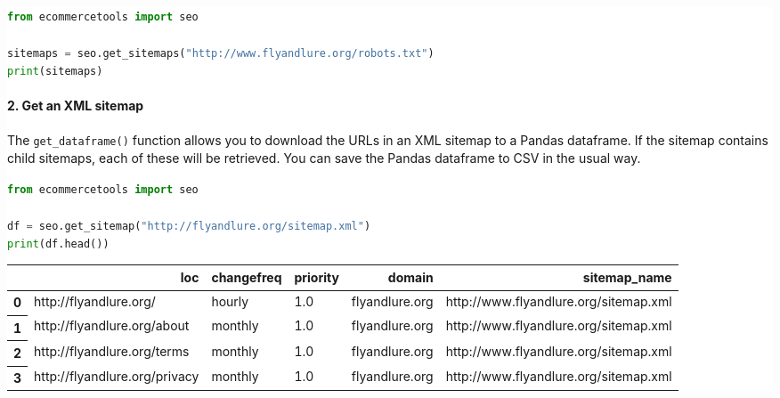 ```python
from ecommercetools import seo

sitemaps = seo.get_sitemaps("http://www.flyandlure.org/robots.txt")
print(sitemaps)

```

#### 2. Get an XML sitemap
The `get_dataframe()` function allows you to download the URLs in an XML sitemap to a Pandas dataframe. If the sitemap contains child sitemaps, each of these will be retrieved. You can save the Pandas dataframe to CSV in the usual way. 

```python
from ecommercetools import seo

df = seo.get_sitemap("http://flyandlure.org/sitemap.xml")
print(df.head())
```


<table>
  <thead>
    <tr style="text-align: right;">
      <th></th>
      <th>loc</th>
      <th>changefreq</th>
      <th>priority</th>
      <th>domain</th>
      <th>sitemap_name</th>
    </tr>
  </thead>
  <tbody>
    <tr>
      <th>0</th>
      <td>http://flyandlure.org/</td>
      <td>hourly</td>
      <td>1.0</td>
      <td>flyandlure.org</td>
      <td>http://www.flyandlure.org/sitemap.xml</td>
    </tr>
    <tr>
      <th>1</th>
      <td>http://flyandlure.org/about</td>
      <td>monthly</td>
      <td>1.0</td>
      <td>flyandlure.org</td>
      <td>http://www.flyandlure.org/sitemap.xml</td>
    </tr>
    <tr>
      <th>2</th>
      <td>http://flyandlure.org/terms</td>
      <td>monthly</td>
      <td>1.0</td>
      <td>flyandlure.org</td>
      <td>http://www.flyandlure.org/sitemap.xml</td>
    </tr>
    <tr>
      <th>3</th>
      <td>http://flyandlure.org/privacy</td>
      <td>monthly</td>
      <td>1.0</td>
      <td>flyandlure.org</td>
      <td>http://www.flyandlure.org/sitemap.xml</td>
    </tr>
    <tr>